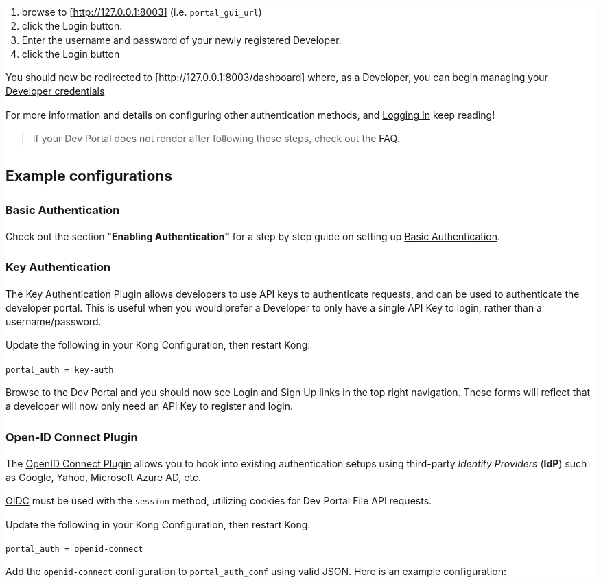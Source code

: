 1. browse to [http://127.0.0.1:8003] (i.e. `portal_gui_url`)
1. click the Login button. 
1. Enter the username and password of your newly registered Developer.
1. click the Login button

You should now be redirected to [http://127.0.0.1:8003/dashboard] where, as a Developer, you can begin [managing your Developer credentials](/enterprise/{{page.kong_version}}/developer-portal/developer-access)

For more information and details on configuring other authentication methods, and [Logging In](#logging-in) keep reading!

> If your Dev Portal does not render after following these steps, check out the <a href="/enterprise/{{page.kong_version}}/developer-portal/FAQ">FAQ</a>.

## Example configurations

### Basic Authentication

Check out the section "**Enabling Authentication"** for a step by step guide on setting up [Basic Authentication](https://getkong.org/plugins/basic-authentication).

### Key Authentication

The [Key Authentication Plugin](https://getkong.org/plugins/key-authentication) allows developers to use API keys to authenticate requests, and can be used to authenticate the developer portal. This is useful when you would prefer a Developer to only have a single API Key to login, rather than a username/password.

Update the following in your Kong Configuration, then restart Kong:

```
portal_auth = key-auth
```

Browse to the Dev Portal and you should now see [Login](#developer-login) and [Sign Up](#developer-registration) links in the top right navigation. These forms will reflect that a developer will now only need an API Key to register and login.

### Open-ID Connect Plugin

The [OpenID Connect Plugin](/plugins/ee-openid-connect/) allows you to hook into existing authentication setups using third-party *Identity Providers* (**IdP**) such as Google, Yahoo, Microsoft Azure AD, etc. 

[OIDC](/plugins/ee-openid-connect/) must be used with the `session` method, utilizing cookies for Dev Portal File API requests.

Update the following in your Kong Configuration, then restart Kong:

```
portal_auth = openid-connect
```

Add the `openid-connect` configuration to `portal_auth_conf` using valid [JSON](https://developer.mozilla.org/en-US/Web/JavaScript/Reference/Global_Objects/JSON). Here is an example configuration:
